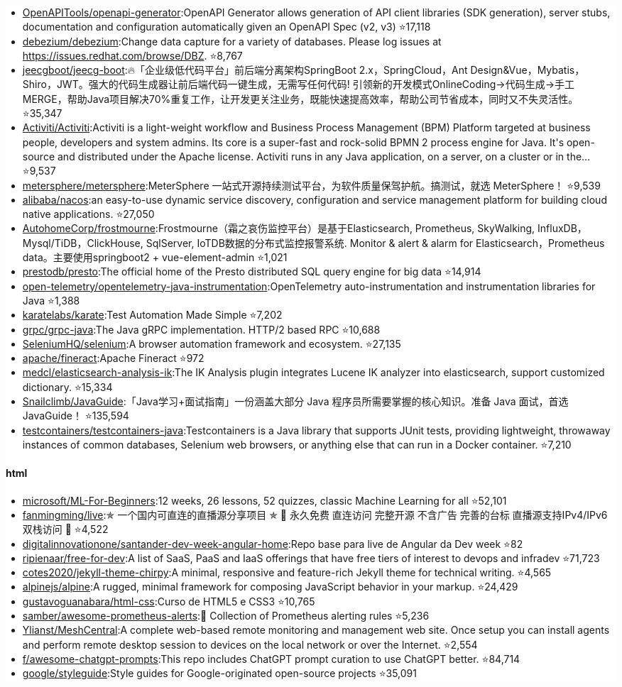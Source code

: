 * [OpenAPITools/openapi-generator](https://github.com/OpenAPITools/openapi-generator):OpenAPI Generator allows generation of API client libraries (SDK generation), server stubs, documentation and configuration automatically given an OpenAPI Spec (v2, v3) ⭐17,118
* [debezium/debezium](https://github.com/debezium/debezium):Change data capture for a variety of databases. Please log issues at https://issues.redhat.com/browse/DBZ. ⭐8,767
* [jeecgboot/jeecg-boot](https://github.com/jeecgboot/jeecg-boot):🔥「企业级低代码平台」前后端分离架构SpringBoot 2.x，SpringCloud，Ant Design&Vue，Mybatis，Shiro，JWT。强大的代码生成器让前后端代码一键生成，无需写任何代码! 引领新的开发模式OnlineCoding->代码生成->手工MERGE，帮助Java项目解决70%重复工作，让开发更关注业务，既能快速提高效率，帮助公司节省成本，同时又不失灵活性。 ⭐35,347
* [Activiti/Activiti](https://github.com/Activiti/Activiti):Activiti is a light-weight workflow and Business Process Management (BPM) Platform targeted at business people, developers and system admins. Its core is a super-fast and rock-solid BPMN 2 process engine for Java. It's open-source and distributed under the Apache license. Activiti runs in any Java application, on a server, on a cluster or in the… ⭐9,537
* [metersphere/metersphere](https://github.com/metersphere/metersphere):MeterSphere 一站式开源持续测试平台，为软件质量保驾护航。搞测试，就选 MeterSphere！ ⭐9,539
* [alibaba/nacos](https://github.com/alibaba/nacos):an easy-to-use dynamic service discovery, configuration and service management platform for building cloud native applications. ⭐27,050
* [AutohomeCorp/frostmourne](https://github.com/AutohomeCorp/frostmourne):Frostmourne（霜之哀伤监控平台）是基于Elasticsearch, Prometheus, SkyWalking, InfluxDB，Mysql/TiDB，ClickHouse, SqlServer, IoTDB数据的分布式监控报警系统. Monitor & alert & alarm for Elasticsearch，Prometheus data。主要使用springboot2 + vue-element-admin ⭐1,021
* [prestodb/presto](https://github.com/prestodb/presto):The official home of the Presto distributed SQL query engine for big data ⭐14,914
* [open-telemetry/opentelemetry-java-instrumentation](https://github.com/open-telemetry/opentelemetry-java-instrumentation):OpenTelemetry auto-instrumentation and instrumentation libraries for Java ⭐1,388
* [karatelabs/karate](https://github.com/karatelabs/karate):Test Automation Made Simple ⭐7,202
* [grpc/grpc-java](https://github.com/grpc/grpc-java):The Java gRPC implementation. HTTP/2 based RPC ⭐10,688
* [SeleniumHQ/selenium](https://github.com/SeleniumHQ/selenium):A browser automation framework and ecosystem. ⭐27,135
* [apache/fineract](https://github.com/apache/fineract):Apache Fineract ⭐972
* [medcl/elasticsearch-analysis-ik](https://github.com/medcl/elasticsearch-analysis-ik):The IK Analysis plugin integrates Lucene IK analyzer into elasticsearch, support customized dictionary. ⭐15,334
* [Snailclimb/JavaGuide](https://github.com/Snailclimb/JavaGuide):「Java学习+面试指南」一份涵盖大部分 Java 程序员所需要掌握的核心知识。准备 Java 面试，首选 JavaGuide！ ⭐135,594
* [testcontainers/testcontainers-java](https://github.com/testcontainers/testcontainers-java):Testcontainers is a Java library that supports JUnit tests, providing lightweight, throwaway instances of common databases, Selenium web browsers, or anything else that can run in a Docker container. ⭐7,210

#### html
* [microsoft/ML-For-Beginners](https://github.com/microsoft/ML-For-Beginners):12 weeks, 26 lessons, 52 quizzes, classic Machine Learning for all ⭐52,101
* [fanmingming/live](https://github.com/fanmingming/live):✯ 一个国内可直连的直播源分享项目 ✯ 🔕 永久免费 直连访问 完整开源 不含广告 完善的台标 直播源支持IPv4/IPv6双栈访问 🔕 ⭐4,522
* [digitalinnovationone/santander-dev-week-angular-home](https://github.com/digitalinnovationone/santander-dev-week-angular-home):Repo base para live de Angular da Dev week ⭐82
* [ripienaar/free-for-dev](https://github.com/ripienaar/free-for-dev):A list of SaaS, PaaS and IaaS offerings that have free tiers of interest to devops and infradev ⭐71,723
* [cotes2020/jekyll-theme-chirpy](https://github.com/cotes2020/jekyll-theme-chirpy):A minimal, responsive and feature-rich Jekyll theme for technical writing. ⭐4,565
* [alpinejs/alpine](https://github.com/alpinejs/alpine):A rugged, minimal framework for composing JavaScript behavior in your markup. ⭐24,429
* [gustavoguanabara/html-css](https://github.com/gustavoguanabara/html-css):Curso de HTML5 e CSS3 ⭐10,765
* [samber/awesome-prometheus-alerts](https://github.com/samber/awesome-prometheus-alerts):🚨 Collection of Prometheus alerting rules ⭐5,236
* [Ylianst/MeshCentral](https://github.com/Ylianst/MeshCentral):A complete web-based remote monitoring and management web site. Once setup you can install agents and perform remote desktop session to devices on the local network or over the Internet. ⭐2,554
* [f/awesome-chatgpt-prompts](https://github.com/f/awesome-chatgpt-prompts):This repo includes ChatGPT prompt curation to use ChatGPT better. ⭐84,714
* [google/styleguide](https://github.com/google/styleguide):Style guides for Google-originated open-source projects ⭐35,091